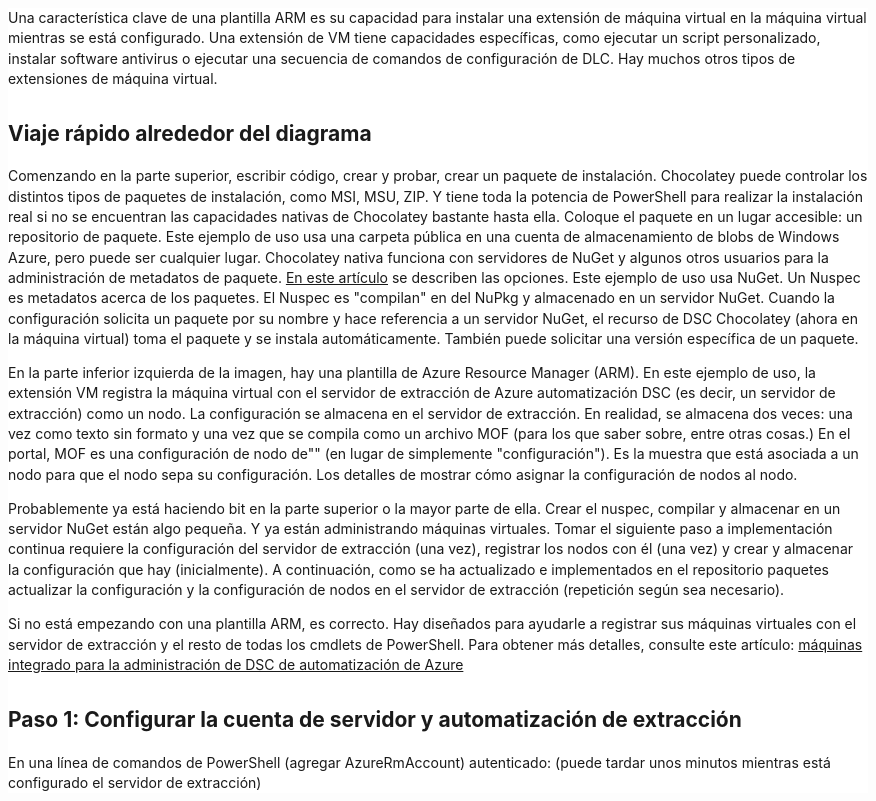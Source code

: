 Una característica clave de una plantilla ARM es su capacidad para instalar una extensión de máquina virtual en la máquina virtual mientras se está configurado.  Una extensión de VM tiene capacidades específicas, como ejecutar un script personalizado, instalar software antivirus o ejecutar una secuencia de comandos de configuración de DLC.  Hay muchos otros tipos de extensiones de máquina virtual.

## <a name="quick-trip-around-the-diagram"></a>Viaje rápido alrededor del diagrama

Comenzando en la parte superior, escribir código, crear y probar, crear un paquete de instalación.  Chocolatey puede controlar los distintos tipos de paquetes de instalación, como MSI, MSU, ZIP.  Y tiene toda la potencia de PowerShell para realizar la instalación real si no se encuentran las capacidades nativas de Chocolatey bastante hasta ella.  Coloque el paquete en un lugar accesible: un repositorio de paquete.  Este ejemplo de uso usa una carpeta pública en una cuenta de almacenamiento de blobs de Windows Azure, pero puede ser cualquier lugar.  Chocolatey nativa funciona con servidores de NuGet y algunos otros usuarios para la administración de metadatos de paquete.  [En este artículo](https://github.com/chocolatey/choco/wiki/How-To-Host-Feed) se describen las opciones.  Este ejemplo de uso usa NuGet.  Un Nuspec es metadatos acerca de los paquetes.  El Nuspec es "compilan" en del NuPkg y almacenado en un servidor NuGet.  Cuando la configuración solicita un paquete por su nombre y hace referencia a un servidor NuGet, el recurso de DSC Chocolatey (ahora en la máquina virtual) toma el paquete y se instala automáticamente.  También puede solicitar una versión específica de un paquete.

En la parte inferior izquierda de la imagen, hay una plantilla de Azure Resource Manager (ARM).  En este ejemplo de uso, la extensión VM registra la máquina virtual con el servidor de extracción de Azure automatización DSC (es decir, un servidor de extracción) como un nodo.  La configuración se almacena en el servidor de extracción.  En realidad, se almacena dos veces: una vez como texto sin formato y una vez que se compila como un archivo MOF (para los que saber sobre, entre otras cosas.)  En el portal, MOF es una configuración de nodo de"" (en lugar de simplemente "configuración").  Es la muestra que está asociada a un nodo para que el nodo sepa su configuración.  Los detalles de mostrar cómo asignar la configuración de nodos al nodo.

Probablemente ya está haciendo bit en la parte superior o la mayor parte de ella.  Crear el nuspec, compilar y almacenar en un servidor NuGet están algo pequeña.  Y ya están administrando máquinas virtuales.  Tomar el siguiente paso a implementación continua requiere la configuración del servidor de extracción (una vez), registrar los nodos con él (una vez) y crear y almacenar la configuración que hay (inicialmente).  A continuación, como se ha actualizado e implementados en el repositorio paquetes actualizar la configuración y la configuración de nodos en el servidor de extracción (repetición según sea necesario).

Si no está empezando con una plantilla ARM, es correcto.  Hay diseñados para ayudarle a registrar sus máquinas virtuales con el servidor de extracción y el resto de todas los cmdlets de PowerShell. Para obtener más detalles, consulte este artículo: [máquinas integrado para la administración de DSC de automatización de Azure](automation-dsc-onboarding.md)


## <a name="step-1-setting-up-the-pull-server-and-automation-account"></a>Paso 1: Configurar la cuenta de servidor y automatización de extracción

En una línea de comandos de PowerShell (agregar AzureRmAccount) autenticado: (puede tardar unos minutos mientras está configurado el servidor de extracción)
